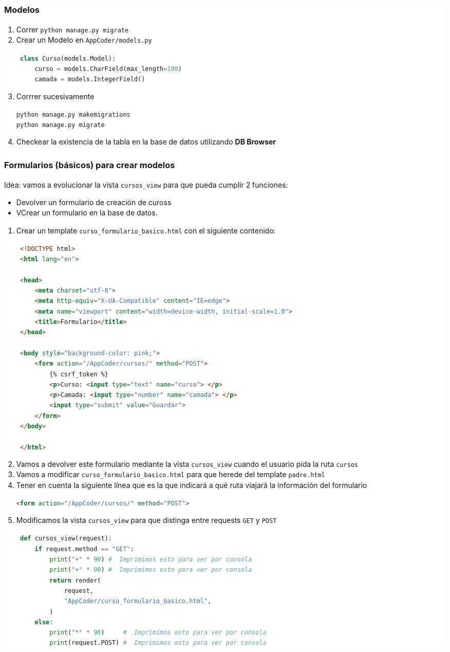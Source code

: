 ### Modelos
1. Correr `python manage.py migrate`
2. Crear un Modelo en `AppCoder/models.py`
   ```python
    class Curso(models.Model):
        curso = models.CharField(max_length=100)
        camada = models.IntegerField()
    ```
4. Corrrer sucesivamente
   ```bash
   python manage.py makemigrations
   python manage.py migrate
   ```
5. Checkear la existencia de la tabla en la base de datos utilizando **DB Browser**

### Formularios (básicos) para crear modelos

Idea: vamos a evolucionar la vista `cursos_view` para que pueda cumplir 2 funciones:
 * Devolver un formulario de creación de cuross
 * VCrear un formulario en la base de datos.

1. Crear un template `curso_formulario_basico.html` con el siguiente contenido:
   ```html
    <!DOCTYPE html>
    <html lang="en">

    <head>
        <meta charset="utf-8">
        <meta http-equiv="X-UA-Compatible" content="IE=edge">
        <meta name="viewport" content="width=device-width, initial-scale=1.0">
        <title>Formulario</title>
    </head>

    <body style="background-color: pink;">
        <form action="/AppCoder/cursos/" method="POST">
            {% csrf_token %}
            <p>Curso: <input type="text" name="curso"> </p>
            <p>Camada: <input type="number" name="camada"> </p>
            <input type="submit" value="Guardar">
        </form>
    </body>

    </html>
   ```
2. Vamos a devolver este formulario mediante la vista `cursos_view` cuando el usuario pida la ruta `cursos`
3. Vamos a modificar `curso_formulario_basico.html` para que herede del template `padre.html`
4. Tener en cuenta la siguiente línea que es la que indicará a qué ruta viajará la información del formulario
   ```html
   <form action="/AppCoder/cursos/" method="POST">
    ```
5. Modificamos la vista `cursos_view` para que distinga entre requests `GET` y `POST`
   ```python
    def cursos_view(request):
        if request.method == "GET":
            print("+" * 90) #  Imprimimos esto para ver por consola
            print("+" * 90) #  Imprimimos esto para ver por consola
            return render(
                request,
                "AppCoder/curso_formulario_basico.html",
            )
        else:
            print("*" * 90)     #  Imprimimos esto para ver por consola
            print(request.POST) #  Imprimimos esto para ver por consola
   ```